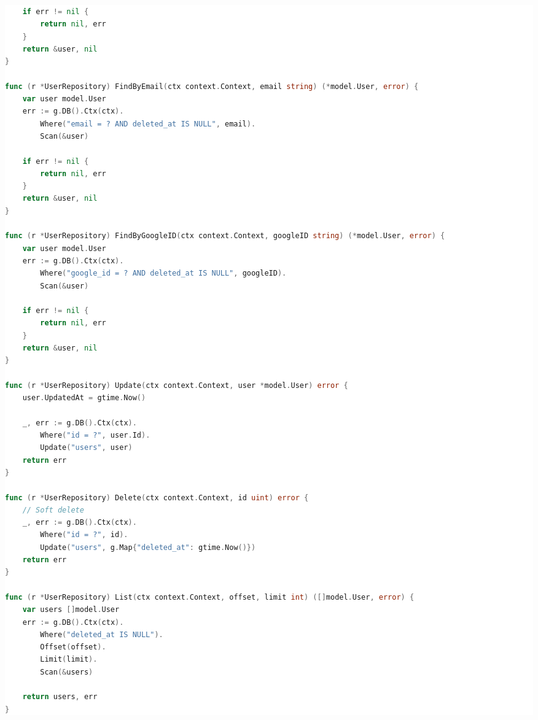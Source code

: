```go
    if err != nil {
        return nil, err
    }
    return &user, nil
}

func (r *UserRepository) FindByEmail(ctx context.Context, email string) (*model.User, error) {
    var user model.User
    err := g.DB().Ctx(ctx).
        Where("email = ? AND deleted_at IS NULL", email).
        Scan(&user)

    if err != nil {
        return nil, err
    }
    return &user, nil
}

func (r *UserRepository) FindByGoogleID(ctx context.Context, googleID string) (*model.User, error) {
    var user model.User
    err := g.DB().Ctx(ctx).
        Where("google_id = ? AND deleted_at IS NULL", googleID).
        Scan(&user)

    if err != nil {
        return nil, err
    }
    return &user, nil
}

func (r *UserRepository) Update(ctx context.Context, user *model.User) error {
    user.UpdatedAt = gtime.Now()

    _, err := g.DB().Ctx(ctx).
        Where("id = ?", user.Id).
        Update("users", user)
    return err
}

func (r *UserRepository) Delete(ctx context.Context, id uint) error {
    // Soft delete
    _, err := g.DB().Ctx(ctx).
        Where("id = ?", id).
        Update("users", g.Map{"deleted_at": gtime.Now()})
    return err
}

func (r *UserRepository) List(ctx context.Context, offset, limit int) ([]model.User, error) {
    var users []model.User
    err := g.DB().Ctx(ctx).
        Where("deleted_at IS NULL").
        Offset(offset).
        Limit(limit).
        Scan(&users)

    return users, err
}
```
